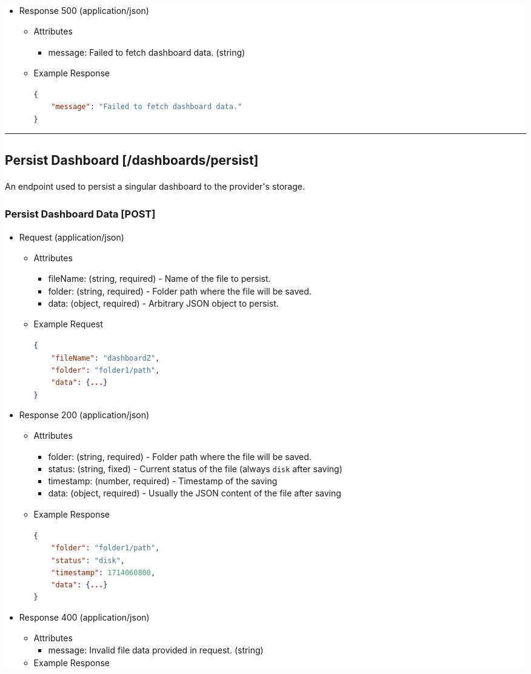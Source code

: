 + Response 500 (application/json)
    + Attributes
        + message: Failed to fetch dashboard data. (string)
    + Example Response

        ```json
        {
            "message": "Failed to fetch dashboard data."
        }
        ```

---

## Persist Dashboard [/dashboards/persist]

An endpoint used to persist a singular dashboard to the provider's storage.

### Persist Dashboard Data [POST]

+ Request (application/json)
    + Attributes
        + fileName: (string, required) - Name of the file to persist.
        + folder: (string, required) - Folder path where the file will be saved.
        + data: (object, required) - Arbitrary JSON object to persist.
    + Example Request

        ```json
        {
            "fileName": "dashboardZ",
            "folder": "folder1/path",
            "data": {...}
        }
        ```

+ Response 200 (application/json)
	+ Attributes
        + folder: (string, required) - Folder path where the file will be saved.
        + status: (string, fixed) - Current status of the file (always `disk` after saving)
		+ timestamp: (number, required) - Timestamp of the saving
        + data: (object, required) - Usually the JSON content of the file after saving
    + Example Response

        ```json
        {
            "folder": "folder1/path",
            "status": "disk",
            "timestamp": 1714060800,
            "data": {...}
        }
        ```

+ Response 400 (application/json)
    + Attributes
        + message: Invalid file data provided in request. (string)
    + Example Response
